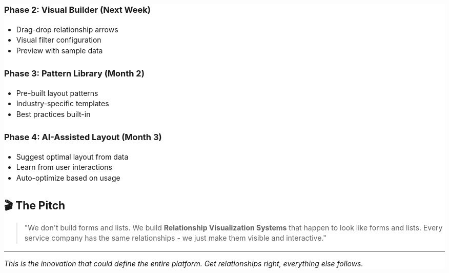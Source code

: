 ### Phase 2: Visual Builder (Next Week)
- Drag-drop relationship arrows
- Visual filter configuration
- Preview with sample data

### Phase 3: Pattern Library (Month 2)
- Pre-built layout patterns
- Industry-specific templates
- Best practices built-in

### Phase 4: AI-Assisted Layout (Month 3)
- Suggest optimal layout from data
- Learn from user interactions
- Auto-optimize based on usage

## 🎬 The Pitch

> "We don't build forms and lists. We build **Relationship Visualization Systems** that happen to look like forms and lists. Every service company has the same relationships - we just make them visible and interactive."

---

*This is the innovation that could define the entire platform. Get relationships right, everything else follows.*